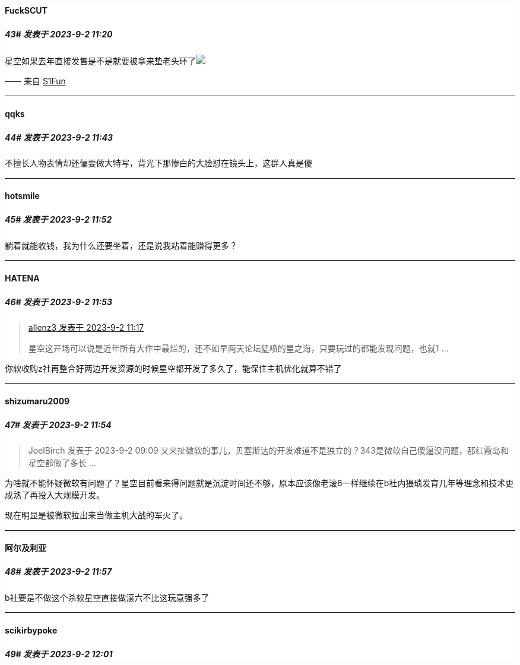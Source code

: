 ####  FuckSCUT  
##### 43#       发表于 2023-9-2 11:20

星空如果去年直接发售是不是就要被拿来垫老头环了<img src="https://static.saraba1st.com/image/smiley/face2017/067.png" referrerpolicy="no-referrer">

—— 来自 [S1Fun](https://s1fun.koalcat.com)

*****

####  qqks  
##### 44#       发表于 2023-9-2 11:43

不擅长人物表情却还偏要做大特写，背光下那惨白的大脸怼在镜头上，这群人真是傻

*****

####  hotsmile  
##### 45#       发表于 2023-9-2 11:52

躺着就能收钱，我为什么还要坐着，还是说我站着能赚得更多？

*****

####  HATENA  
##### 46#       发表于 2023-9-2 11:53

<blockquote><a href="httphttps://bbs.saraba1st.com/2b/forum.php?mod=redirect&amp;goto=findpost&amp;pid=62265239&amp;ptid=2151008" target="_blank">allenz3 发表于 2023-9-2 11:17</a>

星空这开场可以说是近年所有大作中最烂的，还不如早两天论坛猛喷的星之海，只要玩过的都能发现问题，也就1 ...</blockquote>
你软收购z社再整合好两边开发资源的时候星空都开发了多久了，能保住主机优化就算不错了

*****

####  shizumaru2009  
##### 47#       发表于 2023-9-2 11:54

<blockquote>JoelBirch 发表于 2023-9-2 09:09
又来扯微软的事儿，贝塞斯达的开发难道不是独立的？343是微软自己傻逼没问题，那红霞岛和星空都做了多长 ...</blockquote>
为啥就不能怀疑微软有问题了？星空目前看来得问题就是沉淀时间还不够，原本应该像老滚6一样继续在b社内猥琐发育几年等理念和技术更成熟了再投入大规模开发。

现在明显是被微软拉出来当做主机大战的军火了。

*****

####  阿尔及利亚  
##### 48#       发表于 2023-9-2 11:57

b社要是不做这个杀软星空直接做滚六不比这玩意强多了

*****

####  scikirbypoke  
##### 49#       发表于 2023-9-2 12:01
